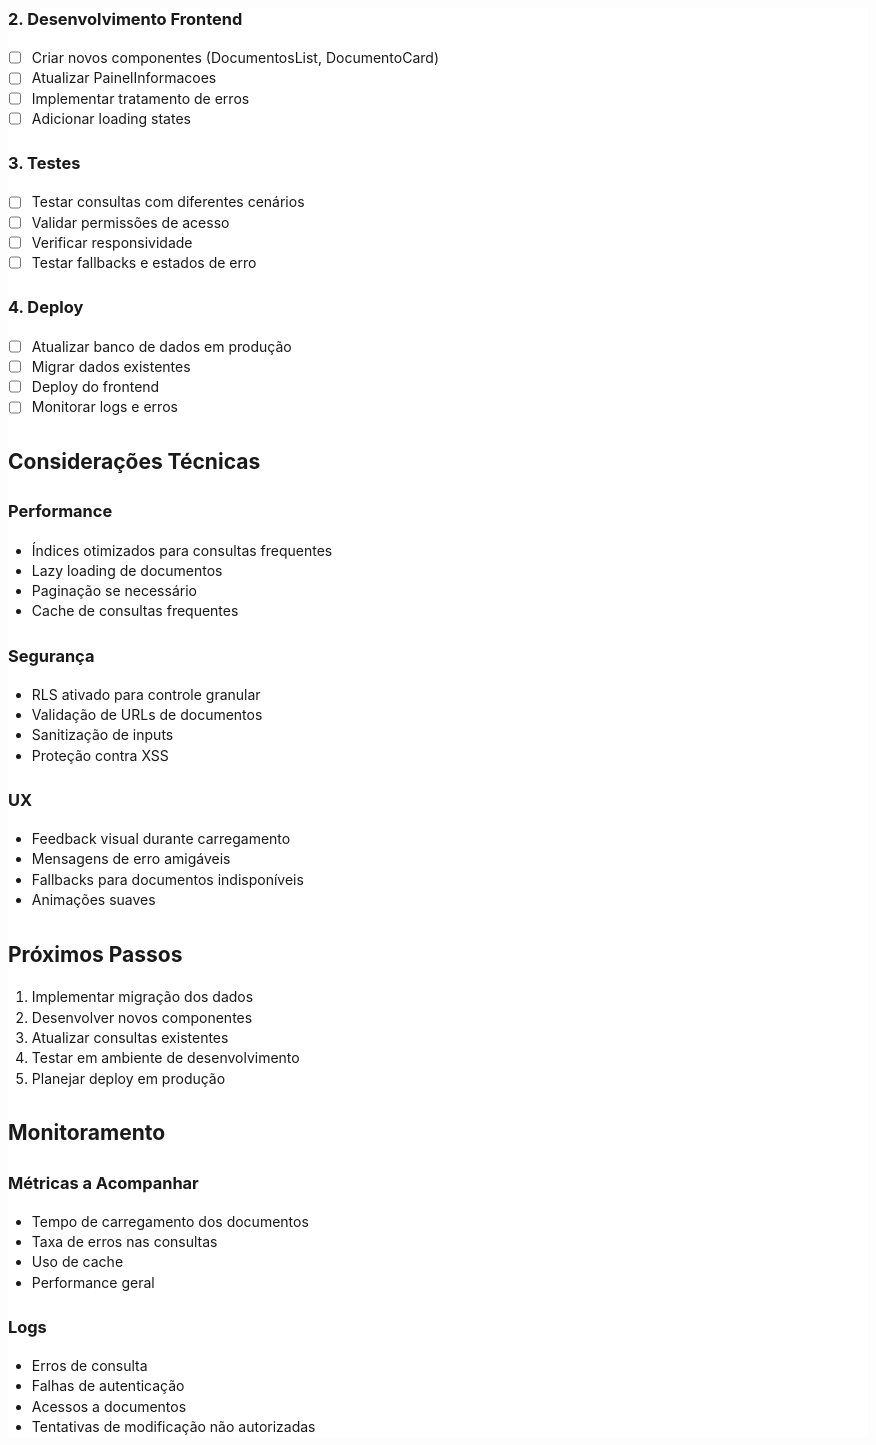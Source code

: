 ### 2. Desenvolvimento Frontend
- [ ] Criar novos componentes (DocumentosList, DocumentoCard)
- [ ] Atualizar PainelInformacoes
- [ ] Implementar tratamento de erros
- [ ] Adicionar loading states

### 3. Testes
- [ ] Testar consultas com diferentes cenários
- [ ] Validar permissões de acesso
- [ ] Verificar responsividade
- [ ] Testar fallbacks e estados de erro

### 4. Deploy
- [ ] Atualizar banco de dados em produção
- [ ] Migrar dados existentes
- [ ] Deploy do frontend
- [ ] Monitorar logs e erros

## Considerações Técnicas

### Performance
- Índices otimizados para consultas frequentes
- Lazy loading de documentos
- Paginação se necessário
- Cache de consultas frequentes

### Segurança
- RLS ativado para controle granular
- Validação de URLs de documentos
- Sanitização de inputs
- Proteção contra XSS

### UX
- Feedback visual durante carregamento
- Mensagens de erro amigáveis
- Fallbacks para documentos indisponíveis
- Animações suaves

## Próximos Passos

1. Implementar migração dos dados
2. Desenvolver novos componentes
3. Atualizar consultas existentes
4. Testar em ambiente de desenvolvimento
5. Planejar deploy em produção

## Monitoramento

### Métricas a Acompanhar
- Tempo de carregamento dos documentos
- Taxa de erros nas consultas
- Uso de cache
- Performance geral

### Logs
- Erros de consulta
- Falhas de autenticação
- Acessos a documentos
- Tentativas de modificação não autorizadas 